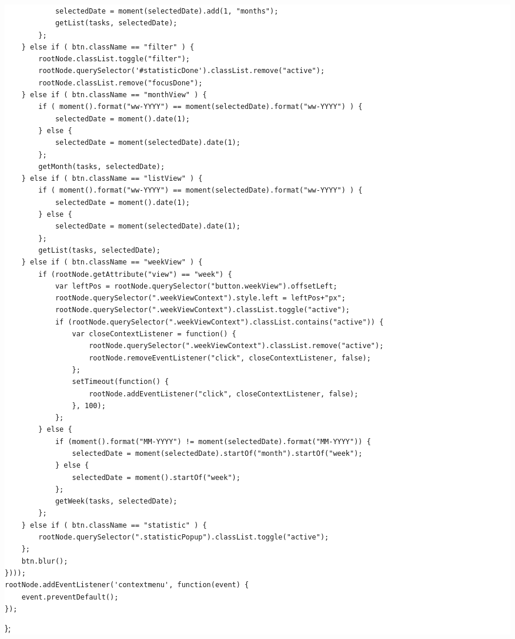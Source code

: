 				selectedDate = moment(selectedDate).add(1, "months");
				getList(tasks, selectedDate);
			};
		} else if ( btn.className == "filter" ) {
			rootNode.classList.toggle("filter");
			rootNode.querySelector('#statisticDone').classList.remove("active");
			rootNode.classList.remove("focusDone");
		} else if ( btn.className == "monthView" ) {
			if ( moment().format("ww-YYYY") == moment(selectedDate).format("ww-YYYY") ) {
				selectedDate = moment().date(1);
			} else {
				selectedDate = moment(selectedDate).date(1);
			};
			getMonth(tasks, selectedDate);
		} else if ( btn.className == "listView" ) {
			if ( moment().format("ww-YYYY") == moment(selectedDate).format("ww-YYYY") ) {
				selectedDate = moment().date(1);
			} else {
				selectedDate = moment(selectedDate).date(1);
			};
			getList(tasks, selectedDate);
		} else if ( btn.className == "weekView" ) {
			if (rootNode.getAttribute("view") == "week") {
				var leftPos = rootNode.querySelector("button.weekView").offsetLeft;
				rootNode.querySelector(".weekViewContext").style.left = leftPos+"px";
				rootNode.querySelector(".weekViewContext").classList.toggle("active");
				if (rootNode.querySelector(".weekViewContext").classList.contains("active")) {
					var closeContextListener = function() {
						rootNode.querySelector(".weekViewContext").classList.remove("active");
						rootNode.removeEventListener("click", closeContextListener, false);
					};
					setTimeout(function() {
						rootNode.addEventListener("click", closeContextListener, false);
					}, 100);
				};
			} else {
				if (moment().format("MM-YYYY") != moment(selectedDate).format("MM-YYYY")) {
					selectedDate = moment(selectedDate).startOf("month").startOf("week");
				} else {
					selectedDate = moment().startOf("week");
				};
				getWeek(tasks, selectedDate);
			};
		} else if ( btn.className == "statistic" ) {
			rootNode.querySelector(".statisticPopup").classList.toggle("active");
		};
		btn.blur();
	})));
	rootNode.addEventListener('contextmenu', function(event) {
		event.preventDefault();
	});
};
